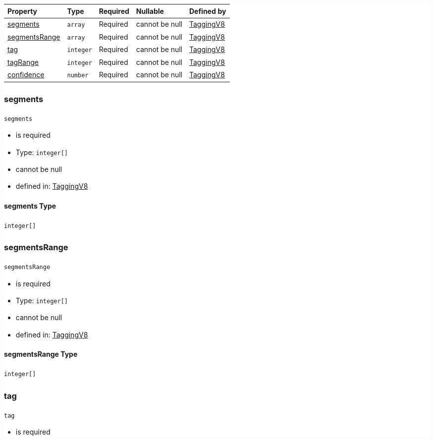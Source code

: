 | Property                        | Type      | Required | Nullable       | Defined by                                                                                                                                                                                                                       |
| :------------------------------ | :-------- | :------- | :------------- | :------------------------------------------------------------------------------------------------------------------------------------------------------------------------------------------------------------------------------- |
| [segments](#segments)           | `array`   | Required | cannot be null | [TaggingV8](taggingv8-defs-bpmv1-properties-segments.md "https://github.com/cyanite-ai/aws-marketplace/blob/main/audio_analyzer/schemes/marketplace_v1/schema/TaggingV8.schema.json#/$defs/BpmV1/properties/segments")           |
| [segmentsRange](#segmentsrange) | `array`   | Required | cannot be null | [TaggingV8](taggingv8-defs-bpmv1-properties-segmentsrange.md "https://github.com/cyanite-ai/aws-marketplace/blob/main/audio_analyzer/schemes/marketplace_v1/schema/TaggingV8.schema.json#/$defs/BpmV1/properties/segmentsRange") |
| [tag](#tag)                     | `integer` | Required | cannot be null | [TaggingV8](taggingv8-defs-bpmv1-properties-tag.md "https://github.com/cyanite-ai/aws-marketplace/blob/main/audio_analyzer/schemes/marketplace_v1/schema/TaggingV8.schema.json#/$defs/BpmV1/properties/tag")                     |
| [tagRange](#tagrange)           | `integer` | Required | cannot be null | [TaggingV8](taggingv8-defs-bpmv1-properties-tagrange.md "https://github.com/cyanite-ai/aws-marketplace/blob/main/audio_analyzer/schemes/marketplace_v1/schema/TaggingV8.schema.json#/$defs/BpmV1/properties/tagRange")           |
| [confidence](#confidence)       | `number`  | Required | cannot be null | [TaggingV8](taggingv8-defs-bpmv1-properties-confidence.md "https://github.com/cyanite-ai/aws-marketplace/blob/main/audio_analyzer/schemes/marketplace_v1/schema/TaggingV8.schema.json#/$defs/BpmV1/properties/confidence")       |

### segments



`segments`

* is required

* Type: `integer[]`

* cannot be null

* defined in: [TaggingV8](taggingv8-defs-bpmv1-properties-segments.md "https://github.com/cyanite-ai/aws-marketplace/blob/main/audio_analyzer/schemes/marketplace_v1/schema/TaggingV8.schema.json#/$defs/BpmV1/properties/segments")

#### segments Type

`integer[]`

### segmentsRange



`segmentsRange`

* is required

* Type: `integer[]`

* cannot be null

* defined in: [TaggingV8](taggingv8-defs-bpmv1-properties-segmentsrange.md "https://github.com/cyanite-ai/aws-marketplace/blob/main/audio_analyzer/schemes/marketplace_v1/schema/TaggingV8.schema.json#/$defs/BpmV1/properties/segmentsRange")

#### segmentsRange Type

`integer[]`

### tag



`tag`

* is required
